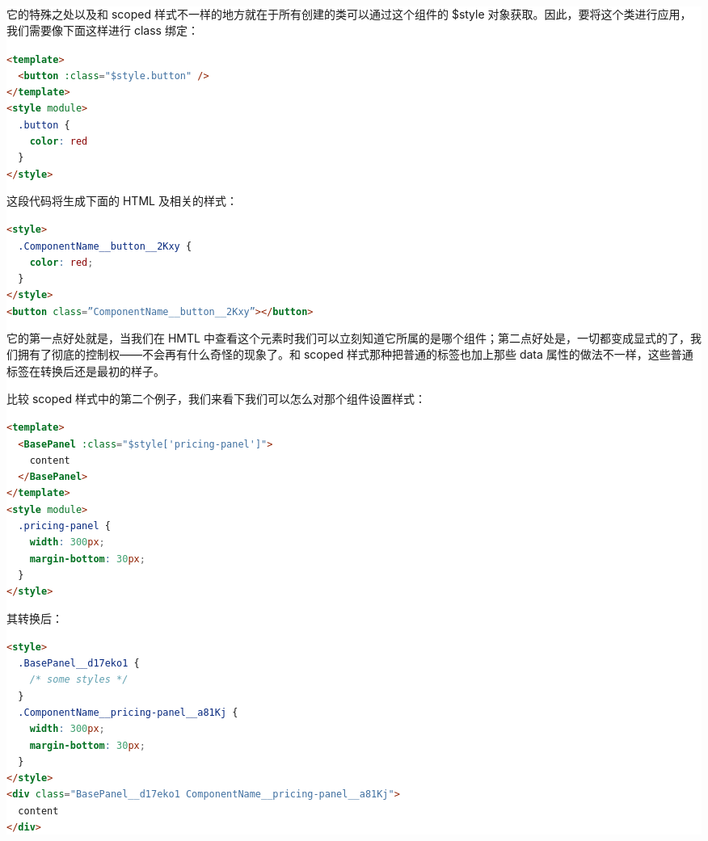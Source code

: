 它的特殊之处以及和 scoped 样式不一样的地方就在于所有创建的类可以通过这个组件的 $style 对象获取。因此，要将这个类进行应用，我们需要像下面这样进行 class 绑定：
```html
<template>
  <button :class="$style.button" />
</template>
<style module>
  .button {
    color: red
  }
</style>
```

这段代码将生成下面的 HTML 及相关的样式：
```html
<style>
  .ComponentName__button__2Kxy {
    color: red;
  }
</style>
<button class=”ComponentName__button__2Kxy”></button>
```

它的第一点好处就是，当我们在 HMTL 中查看这个元素时我们可以立刻知道它所属的是哪个组件；第二点好处是，一切都变成显式的了，我们拥有了彻底的控制权——不会再有什么奇怪的现象了。和 scoped 样式那种把普通的标签也加上那些 data 属性的做法不一样，这些普通标签在转换后还是最初的样子。

比较 scoped 样式中的第二个例子，我们来看下我们可以怎么对那个组件设置样式：

```html
<template>
  <BasePanel :class="$style['pricing-panel']">
    content  
  </BasePanel>
</template>
<style module>
  .pricing-panel {
    width: 300px;
    margin-bottom: 30px;
  }
</style>
```

其转换后：
```html
<style>
  .BasePanel__d17eko1 {
    /* some styles */
  }
  .ComponentName__pricing-panel__a81Kj {
    width: 300px;
    margin-bottom: 30px;
  }
</style>
<div class="BasePanel__d17eko1 ComponentName__pricing-panel__a81Kj">
  content
</div>
```
